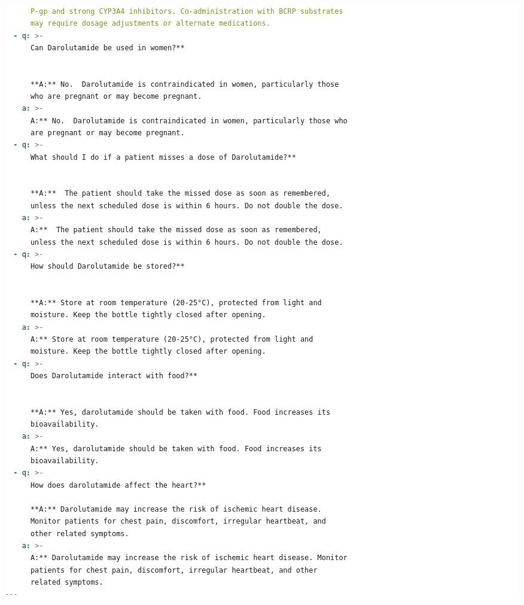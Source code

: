 ```yaml
      P-gp and strong CYP3A4 inhibitors. Co-administration with BCRP substrates
      may require dosage adjustments or alternate medications.
  - q: >-
      Can Darolutamide be used in women?**


      **A:** No.  Darolutamide is contraindicated in women, particularly those
      who are pregnant or may become pregnant.
    a: >-
      A:** No.  Darolutamide is contraindicated in women, particularly those who
      are pregnant or may become pregnant.
  - q: >-
      What should I do if a patient misses a dose of Darolutamide?**


      **A:**  The patient should take the missed dose as soon as remembered,
      unless the next scheduled dose is within 6 hours. Do not double the dose.
    a: >-
      A:**  The patient should take the missed dose as soon as remembered,
      unless the next scheduled dose is within 6 hours. Do not double the dose.
  - q: >-
      How should Darolutamide be stored?**


      **A:** Store at room temperature (20-25°C), protected from light and
      moisture. Keep the bottle tightly closed after opening.
    a: >-
      A:** Store at room temperature (20-25°C), protected from light and
      moisture. Keep the bottle tightly closed after opening.
  - q: >-
      Does Darolutamide interact with food?**


      **A:** Yes, darolutamide should be taken with food. Food increases its
      bioavailability.
    a: >-
      A:** Yes, darolutamide should be taken with food. Food increases its
      bioavailability.
  - q: >-
      How does darolutamide affect the heart?**

      **A:** Darolutamide may increase the risk of ischemic heart disease.
      Monitor patients for chest pain, discomfort, irregular heartbeat, and
      other related symptoms.
    a: >-
      A:** Darolutamide may increase the risk of ischemic heart disease. Monitor
      patients for chest pain, discomfort, irregular heartbeat, and other
      related symptoms.
---
```
